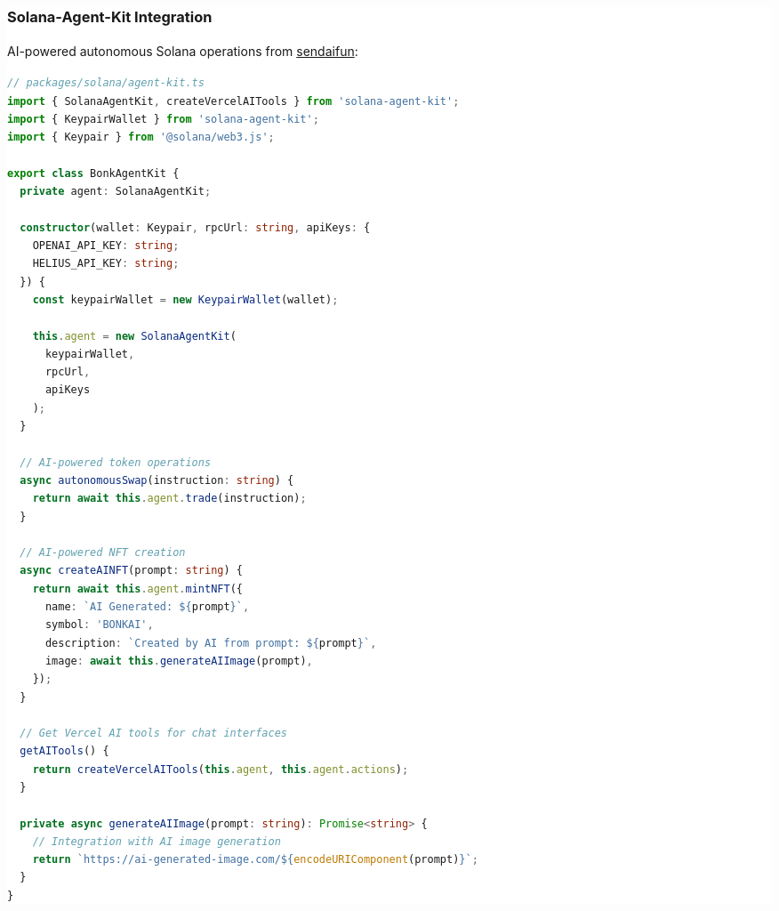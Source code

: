 ### **Solana-Agent-Kit Integration**
AI-powered autonomous Solana operations from [sendaifun](https://github.com/sendaifun/solana-agent-kit):

```typescript
// packages/solana/agent-kit.ts
import { SolanaAgentKit, createVercelAITools } from 'solana-agent-kit';
import { KeypairWallet } from 'solana-agent-kit';
import { Keypair } from '@solana/web3.js';

export class BonkAgentKit {
  private agent: SolanaAgentKit;
  
  constructor(wallet: Keypair, rpcUrl: string, apiKeys: {
    OPENAI_API_KEY: string;
    HELIUS_API_KEY: string;
  }) {
    const keypairWallet = new KeypairWallet(wallet);
    
    this.agent = new SolanaAgentKit(
      keypairWallet,
      rpcUrl,
      apiKeys
    );
  }
  
  // AI-powered token operations
  async autonomousSwap(instruction: string) {
    return await this.agent.trade(instruction);
  }
  
  // AI-powered NFT creation
  async createAINFT(prompt: string) {
    return await this.agent.mintNFT({
      name: `AI Generated: ${prompt}`,
      symbol: 'BONKAI',
      description: `Created by AI from prompt: ${prompt}`,
      image: await this.generateAIImage(prompt),
    });
  }
  
  // Get Vercel AI tools for chat interfaces
  getAITools() {
    return createVercelAITools(this.agent, this.agent.actions);
  }
  
  private async generateAIImage(prompt: string): Promise<string> {
    // Integration with AI image generation
    return `https://ai-generated-image.com/${encodeURIComponent(prompt)}`;
  }
}
```
